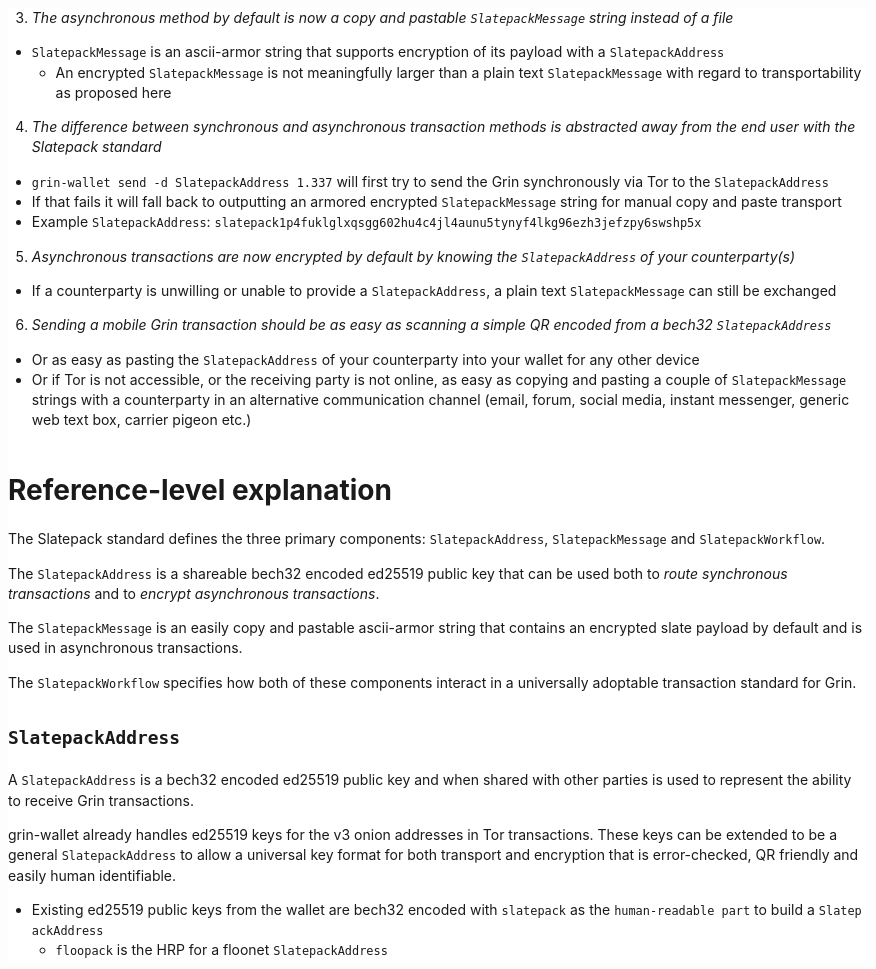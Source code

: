 3. _The asynchronous method by default is now a copy and pastable `SlatepackMessage` string instead of a file_
  - `SlatepackMessage` is an ascii-armor string that supports encryption of its payload with a `SlatepackAddress`
    - An encrypted `SlatepackMessage` is not meaningfully larger than a plain text `SlatepackMessage` with regard to transportability as proposed here

4. _The difference between synchronous and asynchronous transaction methods is abstracted away from the end user with the Slatepack standard_
  - `grin-wallet send -d SlatepackAddress 1.337` will first try to send the Grin synchronously via Tor to the `SlatepackAddress`
  - If that fails it will fall back to outputting an armored encrypted `SlatepackMessage` string for manual copy and paste transport
  - Example `SlatepackAddress`: `slatepack1p4fuklglxqsgg602hu4c4jl4aunu5tynyf4lkg96ezh3jefzpy6swshp5x`

5. _Asynchronous transactions are now encrypted by default by knowing the `SlatepackAddress` of your counterparty(s)_
  - If a counterparty is unwilling or unable to provide a `SlatepackAddress`, a plain text `SlatepackMessage` can still be exchanged

6. _Sending a mobile Grin transaction should be as easy as scanning a simple QR encoded from a bech32 `SlatepackAddress`_
  - Or as easy as pasting the `SlatepackAddress` of your counterparty into your wallet for any other device
  - Or if Tor is not accessible, or the receiving party is not online, as easy as copying and pasting a couple of `SlatepackMessage` strings with a counterparty in an alternative communication channel (email, forum, social media, instant messenger, generic web text box, carrier pigeon etc.)

# Reference-level explanation
[reference-level-explanation]: #reference-level-explanation

The Slatepack standard defines the three primary components: `SlatepackAddress`, `SlatepackMessage` and `SlatepackWorkflow`.

The `SlatepackAddress` is a shareable bech32 encoded ed25519 public key that can be used both to _route synchronous transactions_ and to _encrypt asynchronous transactions_.

The `SlatepackMessage` is an easily copy and pastable ascii-armor string that contains an encrypted slate payload by default and is used in asynchronous transactions.

The `SlatepackWorkflow` specifies how both of these components interact in a universally adoptable transaction standard for Grin.

## `SlatepackAddress`

A `SlatepackAddress` is a bech32 encoded ed25519 public key and when shared with other parties is used to represent the ability to receive Grin transactions.

grin-wallet already handles ed25519 keys for the v3 onion addresses in Tor transactions. These keys can be extended to be a general `SlatepackAddress` to allow a universal key format for both transport and encryption that is error-checked, QR friendly and easily human identifiable.

  - Existing ed25519 public keys from the wallet are bech32 encoded with `slatepack` as the `human-readable part` to build a `SlatepackAddress`
    - `floopack` is the HRP for a floonet `SlatepackAddress`


[summary]: #summary
[motivation]: #motivation
[community-level-explanation]: #community-level-explanation
[drawbacks]: #drawbacks
[rationale-and-alternatives]: #rationale-and-alternatives
[prior-art]: #prior-art
[unresolved-questions]: #unresolved-questions
[future-possibilities]: #future-possibilities
[references]: #references